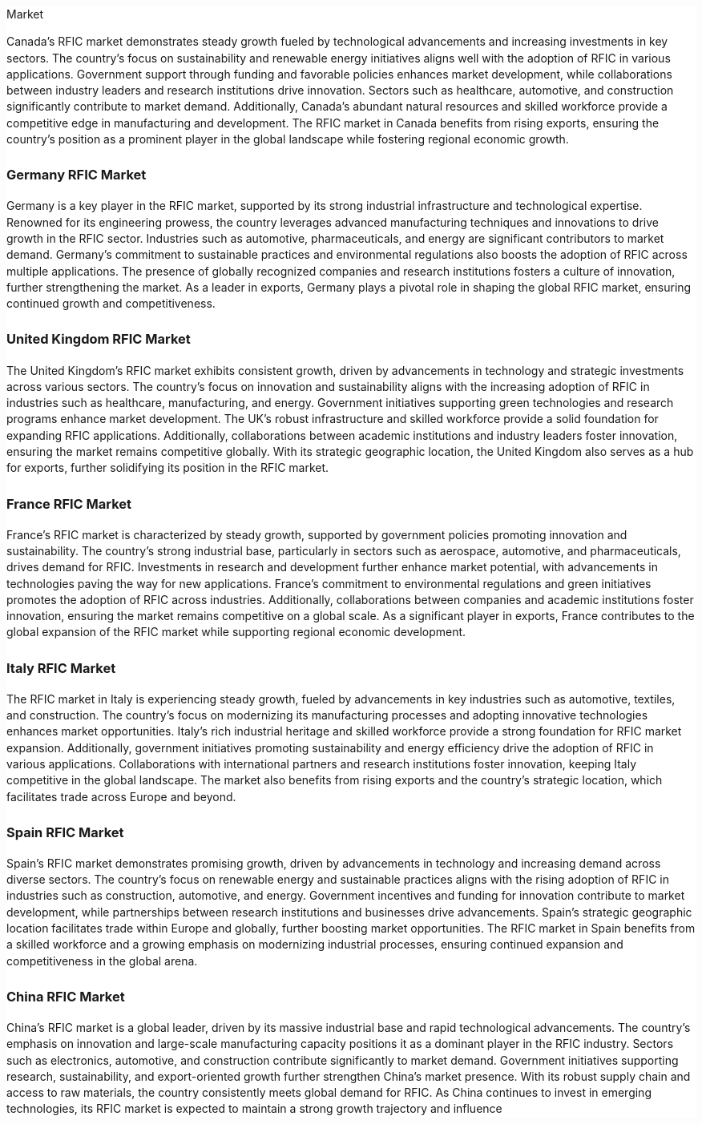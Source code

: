 Market</h3><p>Canada&rsquo;s RFIC market demonstrates steady growth fueled by technological advancements and increasing investments in key sectors. The country&rsquo;s focus on sustainability and renewable energy initiatives aligns well with the adoption of RFIC in various applications. Government support through funding and favorable policies enhances market development, while collaborations between industry leaders and research institutions drive innovation. Sectors such as healthcare, automotive, and construction significantly contribute to market demand. Additionally, Canada&rsquo;s abundant natural resources and skilled workforce provide a competitive edge in manufacturing and development. The RFIC market in Canada benefits from rising exports, ensuring the country&rsquo;s position as a prominent player in the global landscape while fostering regional economic growth.</p><h3>Germany RFIC Market</h3><p>Germany is a key player in the RFIC market, supported by its strong industrial infrastructure and technological expertise. Renowned for its engineering prowess, the country leverages advanced manufacturing techniques and innovations to drive growth in the RFIC sector. Industries such as automotive, pharmaceuticals, and energy are significant contributors to market demand. Germany&rsquo;s commitment to sustainable practices and environmental regulations also boosts the adoption of RFIC across multiple applications. The presence of globally recognized companies and research institutions fosters a culture of innovation, further strengthening the market. As a leader in exports, Germany plays a pivotal role in shaping the global RFIC market, ensuring continued growth and competitiveness.</p><h3>United Kingdom RFIC Market</h3><p>The United Kingdom&rsquo;s RFIC market exhibits consistent growth, driven by advancements in technology and strategic investments across various sectors. The country&rsquo;s focus on innovation and sustainability aligns with the increasing adoption of RFIC in industries such as healthcare, manufacturing, and energy. Government initiatives supporting green technologies and research programs enhance market development. The UK&rsquo;s robust infrastructure and skilled workforce provide a solid foundation for expanding RFIC applications. Additionally, collaborations between academic institutions and industry leaders foster innovation, ensuring the market remains competitive globally. With its strategic geographic location, the United Kingdom also serves as a hub for exports, further solidifying its position in the RFIC market.</p><h3>France RFIC Market</h3><p>France&rsquo;s RFIC market is characterized by steady growth, supported by government policies promoting innovation and sustainability. The country&rsquo;s strong industrial base, particularly in sectors such as aerospace, automotive, and pharmaceuticals, drives demand for RFIC. Investments in research and development further enhance market potential, with advancements in technologies paving the way for new applications. France&rsquo;s commitment to environmental regulations and green initiatives promotes the adoption of RFIC across industries. Additionally, collaborations between companies and academic institutions foster innovation, ensuring the market remains competitive on a global scale. As a significant player in exports, France contributes to the global expansion of the RFIC market while supporting regional economic development.</p><h3>Italy RFIC Market</h3><p>The RFIC market in Italy is experiencing steady growth, fueled by advancements in key industries such as automotive, textiles, and construction. The country&rsquo;s focus on modernizing its manufacturing processes and adopting innovative technologies enhances market opportunities. Italy&rsquo;s rich industrial heritage and skilled workforce provide a strong foundation for RFIC market expansion. Additionally, government initiatives promoting sustainability and energy efficiency drive the adoption of RFIC in various applications. Collaborations with international partners and research institutions foster innovation, keeping Italy competitive in the global landscape. The market also benefits from rising exports and the country&rsquo;s strategic location, which facilitates trade across Europe and beyond.</p><h3>Spain RFIC Market</h3><p>Spain&rsquo;s RFIC market demonstrates promising growth, driven by advancements in technology and increasing demand across diverse sectors. The country&rsquo;s focus on renewable energy and sustainable practices aligns with the rising adoption of RFIC in industries such as construction, automotive, and energy. Government incentives and funding for innovation contribute to market development, while partnerships between research institutions and businesses drive advancements. Spain&rsquo;s strategic geographic location facilitates trade within Europe and globally, further boosting market opportunities. The RFIC market in Spain benefits from a skilled workforce and a growing emphasis on modernizing industrial processes, ensuring continued expansion and competitiveness in the global arena.</p><h3>China RFIC Market</h3><p>China&rsquo;s RFIC market is a global leader, driven by its massive industrial base and rapid technological advancements. The country&rsquo;s emphasis on innovation and large-scale manufacturing capacity positions it as a dominant player in the RFIC industry. Sectors such as electronics, automotive, and construction contribute significantly to market demand. Government initiatives supporting research, sustainability, and export-oriented growth further strengthen China&rsquo;s market presence. With its robust supply chain and access to raw materials, the country consistently meets global demand for RFIC. As China continues to invest in emerging technologies, its RFIC market is expected to maintain a strong growth trajectory and influence